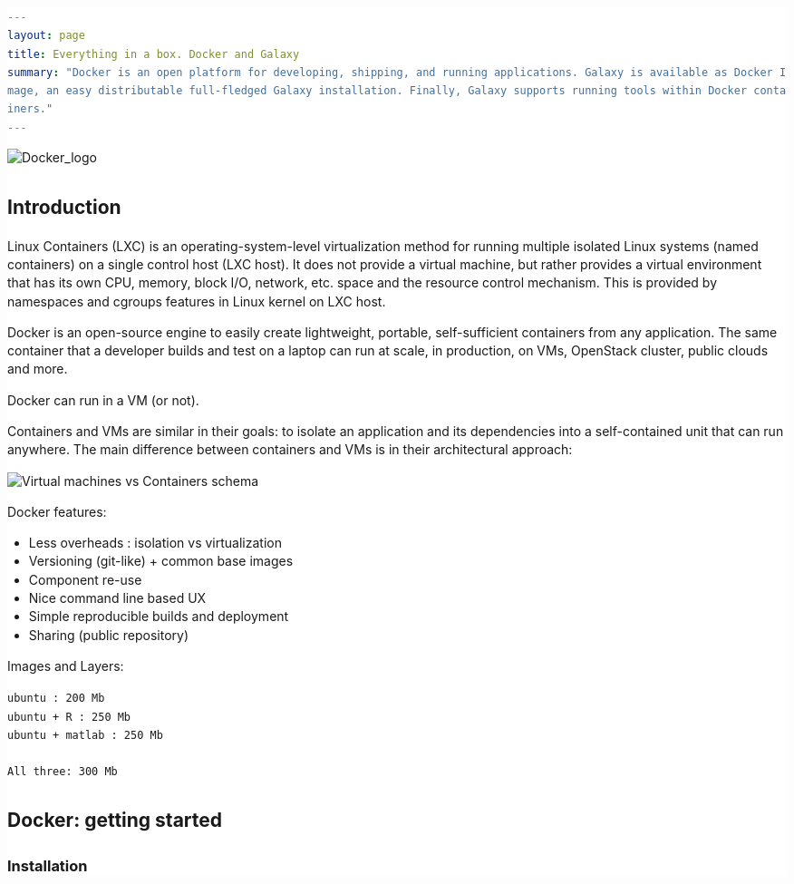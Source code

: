 ```yaml
---
layout: page
title: Everything in a box. Docker and Galaxy
summary: "Docker is an open platform for developing, shipping, and running applications. Galaxy is available as Docker Image, an easy distributable full-fledged Galaxy installation. Finally, Galaxy supports running tools within Docker containers."
---
```


![Docker_logo]({{site.url}}/images/06_docker_logo.png)

## Introduction

Linux Containers (LXC) is an operating-system-level virtualization method for running multiple isolated Linux systems (named containers) on a single control host (LXC host). It does not provide a virtual machine, but rather provides a virtual environment that has its own CPU, memory, block I/O, network, etc. space and the resource control mechanism. This is provided by namespaces and cgroups features in Linux kernel on LXC host.

Docker is an open-source engine to easily create lightweight, portable, self-sufficient containers from any application. The same container that a developer builds and test on a laptop can run at scale, in production, on VMs, OpenStack cluster, public clouds and more.

Docker can run in a VM (or not).

Containers and VMs are similar in their goals: to isolate an application and its dependencies into a self-contained unit that can run anywhere. The main difference between containers and VMs is in their architectural approach:

![Virtual machines vs Containers schema]({{site.url}}/images/06_container_vs_vm.png)

Docker features:
- Less overheads : isolation vs virtualization
- Versioning (git-like) + common base images
- Component re-use
- Nice command line based UX
- Simple reproducible builds and deployment
- Sharing (public repository)

Images and Layers:
```
ubuntu : 200 Mb
ubuntu + R : 250 Mb
ubuntu + matlab : 250 Mb

All three: 300 Mb
```

## Docker: getting started

### Installation
